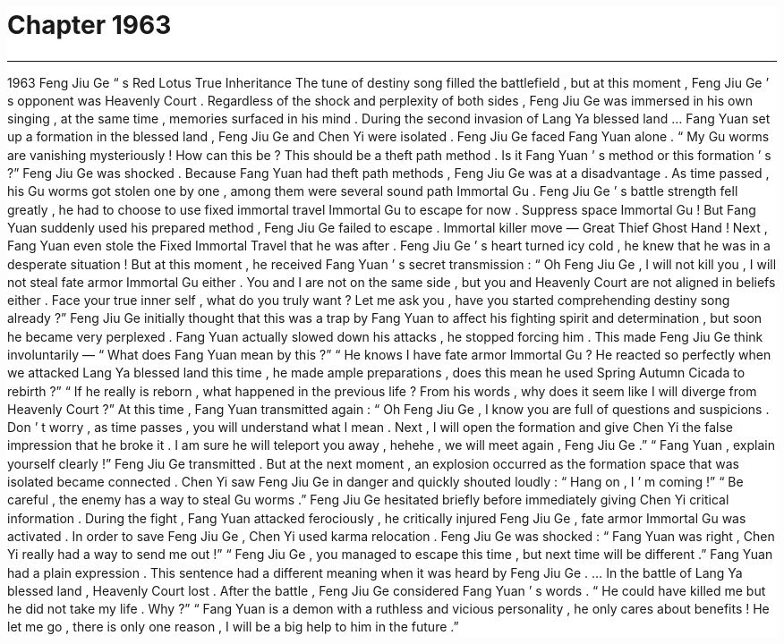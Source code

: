 
# Chapter 1963


---

1963 Feng Jiu Ge “ s Red Lotus True Inheritance The tune of destiny song filled the battlefield , but at this moment , Feng Jiu Ge ’ s opponent was Heavenly Court .
Regardless of the shock and perplexity of both sides , Feng Jiu Ge was immersed in his own singing , at the same time , memories surfaced in his mind .
During the second invasion of Lang Ya blessed land …
Fang Yuan set up a formation in the blessed land , Feng Jiu Ge and Chen Yi were isolated .
Feng Jiu Ge faced Fang Yuan alone .
“ My Gu worms are vanishing mysteriously ! How can this be ? This should be a theft path method . Is it Fang Yuan ’ s method or this formation ’ s ?” Feng Jiu Ge was shocked .
Because Fang Yuan had theft path methods , Feng Jiu Ge was at a disadvantage .
As time passed , his Gu worms got stolen one by one , among them were several sound path Immortal Gu .
Feng Jiu Ge ’ s battle strength fell greatly , he had to choose to use fixed immortal travel Immortal Gu to escape for now .
Suppress space Immortal Gu !
But Fang Yuan suddenly used his prepared method , Feng Jiu Ge failed to escape .
Immortal killer move — Great Thief Ghost Hand !
Next , Fang Yuan even stole the Fixed Immortal Travel that he was after .
Feng Jiu Ge ’ s heart turned icy cold , he knew that he was in a desperate situation !
But at this moment , he received Fang Yuan ’ s secret transmission : “ Oh Feng Jiu Ge , I will not kill you , I will not steal fate armor Immortal Gu either . You and I are not on the same side , but you and Heavenly Court are not aligned in beliefs either . Face your true inner self , what do you truly want ? Let me ask you , have you started comprehending destiny song already ?”
Feng Jiu Ge initially thought that this was a trap by Fang Yuan to affect his fighting spirit and determination , but soon he became very perplexed .
Fang Yuan actually slowed down his attacks , he stopped forcing him .
This made Feng Jiu Ge think involuntarily —
“ What does Fang Yuan mean by this ?”
“ He knows I have fate armor Immortal Gu ? He reacted so perfectly when we attacked Lang Ya blessed land this time , he made ample preparations , does this mean he used Spring Autumn Cicada to rebirth ?”
“ If he really is reborn , what happened in the previous life ? From his words , why does it seem like I will diverge from Heavenly Court ?”
At this time , Fang Yuan transmitted again : “ Oh Feng Jiu Ge , I know you are full of questions and suspicions . Don ’ t worry , as time passes , you will understand what I mean . Next , I will open the formation and give Chen Yi the false impression that he broke it . I am sure he will teleport you away , hehehe , we will meet again , Feng Jiu Ge .”
“ Fang Yuan , explain yourself clearly !” Feng Jiu Ge transmitted .
But at the next moment , an explosion occurred as the formation space that was isolated became connected .
Chen Yi saw Feng Jiu Ge in danger and quickly shouted loudly : “ Hang on , I ’ m coming !”
“ Be careful , the enemy has a way to steal Gu worms .” Feng Jiu Ge hesitated briefly before immediately giving Chen Yi critical information .
During the fight , Fang Yuan attacked ferociously , he critically injured Feng Jiu Ge , fate armor Immortal Gu was activated .
In order to save Feng Jiu Ge , Chen Yi used karma relocation .
Feng Jiu Ge was shocked : “ Fang Yuan was right , Chen Yi really had a way to send me out !”
“ Feng Jiu Ge , you managed to escape this time , but next time will be different .” Fang Yuan had a plain expression .
This sentence had a different meaning when it was heard by Feng Jiu Ge .
…
In the battle of Lang Ya blessed land , Heavenly Court lost .
After the battle , Feng Jiu Ge considered Fang Yuan ’ s words .
“ He could have killed me but he did not take my life . Why ?”
“ Fang Yuan is a demon with a ruthless and vicious personality , he only cares about benefits ! He let me go , there is only one reason , I will be a big help to him in the future .”